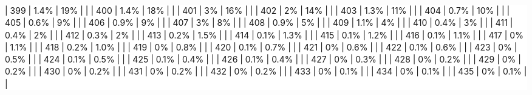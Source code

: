 | 399 | 1.4% | 19% |  |
| 400 | 1.4% | 18% |  |
| 401 | 3% | 16% |  |
| 402 | 2% | 14% |  |
| 403 | 1.3% | 11% |  |
| 404 | 0.7% | 10% |  |
| 405 | 0.6% | 9% |  |
| 406 | 0.9% | 9% |  |
| 407 | 3% | 8% |  |
| 408 | 0.9% | 5% |  |
| 409 | 1.1% | 4% |  |
| 410 | 0.4% | 3% |  |
| 411 | 0.4% | 2% |  |
| 412 | 0.3% | 2% |  |
| 413 | 0.2% | 1.5% |  |
| 414 | 0.1% | 1.3% |  |
| 415 | 0.1% | 1.2% |  |
| 416 | 0.1% | 1.1% |  |
| 417 | 0% | 1.1% |  |
| 418 | 0.2% | 1.0% |  |
| 419 | 0% | 0.8% |  |
| 420 | 0.1% | 0.7% |  |
| 421 | 0% | 0.6% |  |
| 422 | 0.1% | 0.6% |  |
| 423 | 0% | 0.5% |  |
| 424 | 0.1% | 0.5% |  |
| 425 | 0.1% | 0.4% |  |
| 426 | 0.1% | 0.4% |  |
| 427 | 0% | 0.3% |  |
| 428 | 0% | 0.2% |  |
| 429 | 0% | 0.2% |  |
| 430 | 0% | 0.2% |  |
| 431 | 0% | 0.2% |  |
| 432 | 0% | 0.2% |  |
| 433 | 0% | 0.1% |  |
| 434 | 0% | 0.1% |  |
| 435 | 0% | 0.1% |  |